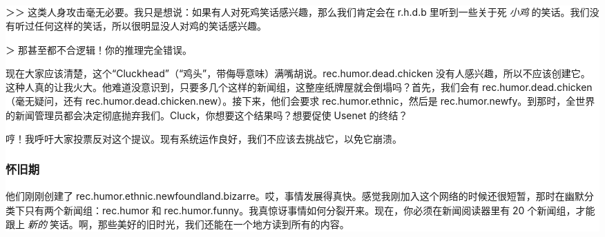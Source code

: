 ＞＞ 这类人身攻击毫无必要。我只是想说：如果有人对死鸡笑话感兴趣，那么我们肯定会在 r.h.d.b 里听到一些关于死 *小鸡* 的笑话。我们没有听过任何这样的笑话，所以很明显没人对鸡的笑话感兴趣。

＞ 那甚至都不合逻辑！你的推理完全错误。

现在大家应该清楚，这个“Cluckhead”（“鸡头”，带侮辱意味）满嘴胡说。rec.humor.dead.chicken 没有人感兴趣，所以不应该创建它。这种人真的让我火大。他难道没意识到，只要多几个这样的新闻组，这整座纸牌屋就会倒塌吗？首先，我们会有 rec.humor.dead.chicken（毫无疑问，还有 rec.humor.dead.chicken.new）。接下来，他们会要求 rec.humor.ethnic，然后是 rec.humor.newfy。到那时，全世界的新闻管理员都会决定彻底抛弃我们。Cluck，你想要这个结果吗？想要促使 Usenet 的终结？

哼！我呼吁大家投票反对这个提议。现有系统运作良好，我们不应该去挑战它，以免它崩溃。

### 怀旧期

他们刚刚创建了 rec.humor.ethnic.newfoundland.bizarre。哎，事情发展得真快。感觉我刚加入这个网络的时候还很短暂，那时在幽默分类下只有两个新闻组：rec.humor 和 rec.humor.funny。我真惊讶事情如何分裂开来。现在，你必须在新闻阅读器里有 20 个新闻组，才能跟上 *新的* 笑话。啊，那些美好的旧时光，我们还能在一个地方读到所有的内容。

